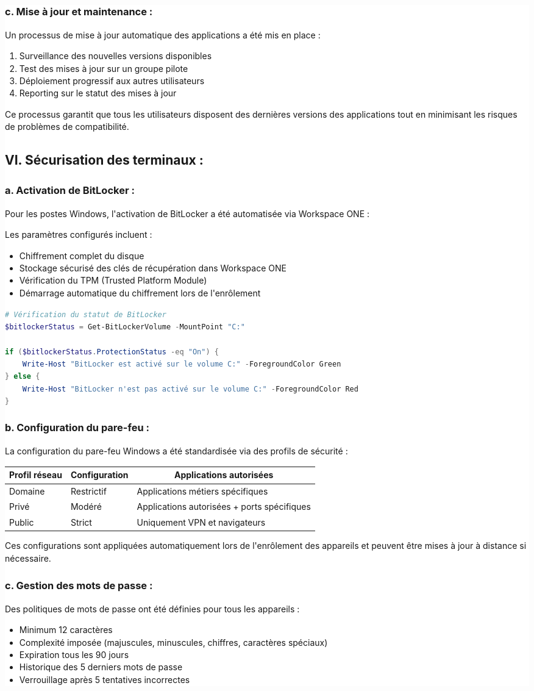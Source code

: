 ### c. Mise à jour et maintenance :
Un processus de mise à jour automatique des applications a été mis en place :
1. Surveillance des nouvelles versions disponibles
2. Test des mises à jour sur un groupe pilote
3. Déploiement progressif aux autres utilisateurs
4. Reporting sur le statut des mises à jour

Ce processus garantit que tous les utilisateurs disposent des dernières versions des applications tout en minimisant les risques de problèmes de compatibilité.

## VI. Sécurisation des terminaux :
### a. Activation de BitLocker :
Pour les postes Windows, l'activation de BitLocker a été automatisée via Workspace ONE :


Les paramètres configurés incluent :
- Chiffrement complet du disque
- Stockage sécurisé des clés de récupération dans Workspace ONE
- Vérification du TPM (Trusted Platform Module)
- Démarrage automatique du chiffrement lors de l'enrôlement

```powershell
# Vérification du statut de BitLocker
$bitlockerStatus = Get-BitLockerVolume -MountPoint "C:"

if ($bitlockerStatus.ProtectionStatus -eq "On") {
    Write-Host "BitLocker est activé sur le volume C:" -ForegroundColor Green
} else {
    Write-Host "BitLocker n'est pas activé sur le volume C:" -ForegroundColor Red
}
```

### b. Configuration du pare-feu :
La configuration du pare-feu Windows a été standardisée via des profils de sécurité :

| Profil réseau | Configuration | Applications autorisées |
|--------------|---------------|------------------------|
| Domaine | Restrictif | Applications métiers spécifiques |
| Privé | Modéré | Applications autorisées + ports spécifiques |
| Public | Strict | Uniquement VPN et navigateurs |

Ces configurations sont appliquées automatiquement lors de l'enrôlement des appareils et peuvent être mises à jour à distance si nécessaire.

### c. Gestion des mots de passe :
Des politiques de mots de passe ont été définies pour tous les appareils :
- Minimum 12 caractères
- Complexité imposée (majuscules, minuscules, chiffres, caractères spéciaux)
- Expiration tous les 90 jours
- Historique des 5 derniers mots de passe
- Verrouillage après 5 tentatives incorrectes
